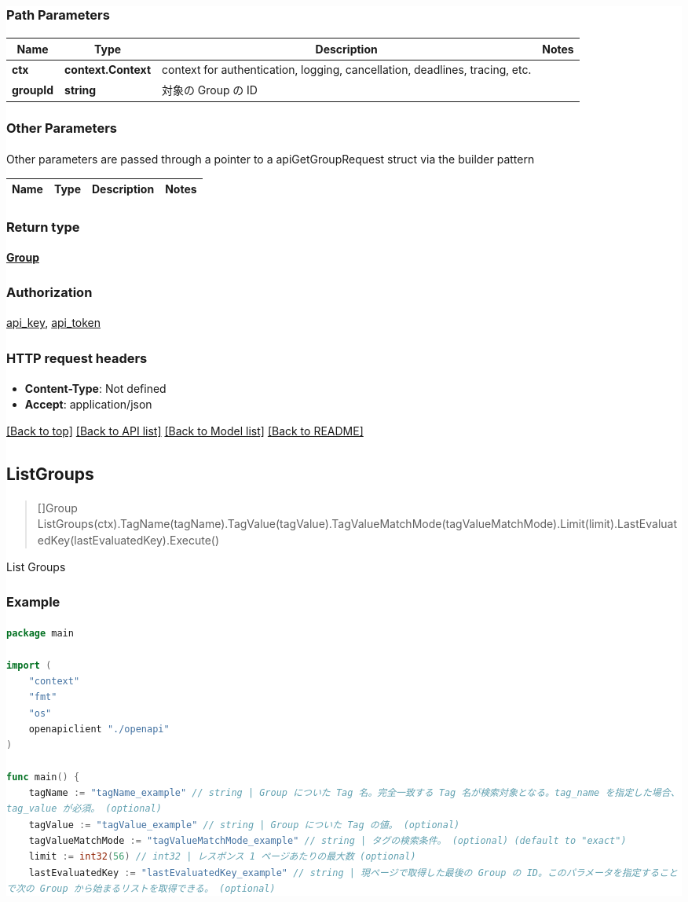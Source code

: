 ### Path Parameters


Name | Type | Description  | Notes
------------- | ------------- | ------------- | -------------
**ctx** | **context.Context** | context for authentication, logging, cancellation, deadlines, tracing, etc.
**groupId** | **string** | 対象の Group の ID | 

### Other Parameters

Other parameters are passed through a pointer to a apiGetGroupRequest struct via the builder pattern


Name | Type | Description  | Notes
------------- | ------------- | ------------- | -------------


### Return type

[**Group**](Group.md)

### Authorization

[api_key](../README.md#api_key), [api_token](../README.md#api_token)

### HTTP request headers

- **Content-Type**: Not defined
- **Accept**: application/json

[[Back to top]](#) [[Back to API list]](../README.md#documentation-for-api-endpoints)
[[Back to Model list]](../README.md#documentation-for-models)
[[Back to README]](../README.md)


## ListGroups

> []Group ListGroups(ctx).TagName(tagName).TagValue(tagValue).TagValueMatchMode(tagValueMatchMode).Limit(limit).LastEvaluatedKey(lastEvaluatedKey).Execute()

List Groups



### Example

```go
package main

import (
    "context"
    "fmt"
    "os"
    openapiclient "./openapi"
)

func main() {
    tagName := "tagName_example" // string | Group についた Tag 名。完全一致する Tag 名が検索対象となる。tag_name を指定した場合、tag_value が必須。 (optional)
    tagValue := "tagValue_example" // string | Group についた Tag の値。 (optional)
    tagValueMatchMode := "tagValueMatchMode_example" // string | タグの検索条件。 (optional) (default to "exact")
    limit := int32(56) // int32 | レスポンス 1 ページあたりの最大数 (optional)
    lastEvaluatedKey := "lastEvaluatedKey_example" // string | 現ページで取得した最後の Group の ID。このパラメータを指定することで次の Group から始まるリストを取得できる。 (optional)

```